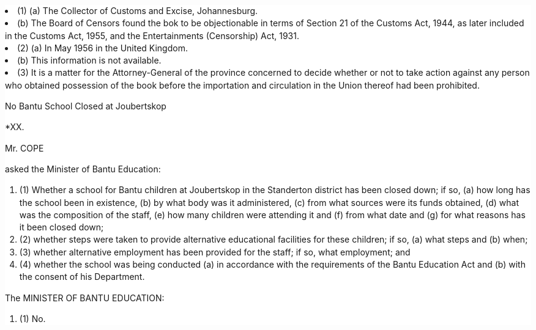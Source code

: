 <li>(1) (a) The Collector of Customs and Excise, Johannesburg.</li>

<li>(b) The Board of Censors found the bok to be objectionable in terms of Section 21 of the Customs Act, 1944, as later included in the Customs Act, 1955, and the Entertainments (Censorship) Act, 1931.</li>

<li>(2) (a) In May 1956 in the United Kingdom.</li>

<li>(b) This information is not available.</li>

<li>(3) It is a matter for the Attorney-General of the province concerned to decide whether or not to take action against any person who obtained possession of the book before the importation and circulation in the Union thereof had been prohibited.</li>

</ol>

</answer>

</oralStatements>

<oralStatements>

<heading>No Bantu School Closed at Joubertskop</heading>

<question by="#cope" to="#minister_of_bantu_education">

<num>*XX.</num>

<from>Mr. COPE</from>

<p>asked the Minister of Bantu Education:</p>

<ol>

<li>(1) Whether a school for Bantu children at Joubertskop in the Standerton district has been closed down; if so, (a) how long has the school been in existence, (b) by what body was it administered, (c) from what sources were its funds obtained, (d) what was the composition of the staff, (e) how many children were attending it and (f) from what date and (g) for what reasons has it been closed down;</li>

<li>(2) whether steps were taken to provide alternative educational facilities for these children; if so, (a) what steps and (b) when;</li>

<li>(3) whether alternative employment has been provided for the staff; if so, what employment; and</li>

<li>(4) whether the school was being conducted (a) in accordance with the requirements of the Bantu Education Act and (b) with the consent of his Department.</li>

</ol>

</question>

<answer by="#minister_of_bantu_education" to="#cope">

<from>The MINISTER OF BANTU EDUCATION:</from>

<ol>

<li>(1) No.</li>

</ol>
